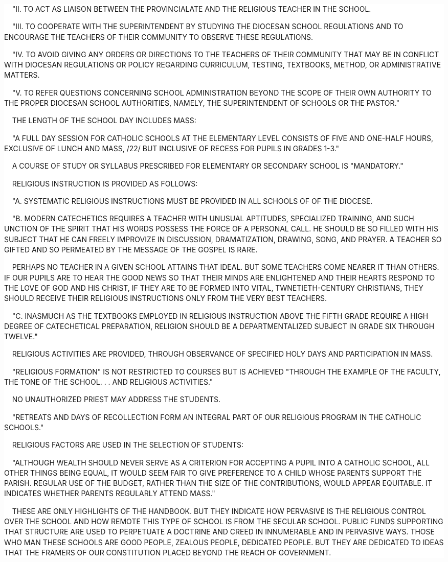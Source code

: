     "II.  TO ACT AS LIAISON BETWEEN THE PROVINCIALATE AND THE RELIGIOUS TEACHER IN THE SCHOOL.

    "III.  TO COOPERATE WITH THE SUPERINTENDENT BY STUDYING THE DIOCESAN SCHOOL REGULATIONS AND TO ENCOURAGE THE TEACHERS OF THEIR COMMUNITY TO OBSERVE THESE REGULATIONS.

    "IV.  TO AVOID GIVING ANY ORDERS OR DIRECTIONS TO THE TEACHERS OF THEIR COMMUNITY THAT MAY BE IN CONFLICT WITH DIOCESAN REGULATIONS OR POLICY REGARDING CURRICULUM, TESTING, TEXTBOOKS, METHOD, OR ADMINISTRATIVE MATTERS.

    "V.  TO REFER QUESTIONS CONCERNING SCHOOL ADMINISTRATION BEYOND THE SCOPE OF THEIR OWN AUTHORITY TO THE PROPER DIOCESAN SCHOOL AUTHORITIES, NAMELY, THE SUPERINTENDENT OF SCHOOLS OR THE PASTOR."

    THE LENGTH OF THE SCHOOL DAY INCLUDES MASS:

    "A FULL DAY SESSION FOR CATHOLIC SCHOOLS AT THE ELEMENTARY LEVEL CONSISTS OF FIVE AND ONE-HALF HOURS, EXCLUSIVE OF LUNCH AND MASS, /22/  BUT INCLUSIVE OF RECESS FOR PUPILS IN GRADES 1-3."

    A COURSE OF STUDY OR SYLLABUS PRESCRIBED FOR ELEMENTARY OR SECONDARY SCHOOL IS "MANDATORY."

    RELIGIOUS INSTRUCTION IS PROVIDED AS FOLLOWS:

    "A.  SYSTEMATIC RELIGIOUS INSTRUCTIONS MUST BE PROVIDED IN ALL SCHOOLS OF OF THE DIOCESE.

    "B.  MODERN CATECHETICS REQUIRES A TEACHER WITH UNUSUAL APTITUDES, SPECIALIZED TRAINING, AND SUCH UNCTION OF THE SPIRIT THAT HIS WORDS POSSESS THE FORCE OF A PERSONAL CALL.  HE SHOULD BE SO FILLED WITH HIS SUBJECT THAT HE CAN FREELY IMPROVIZE IN DISCUSSION, DRAMATIZATION, DRAWING, SONG, AND PRAYER.  A TEACHER SO GIFTED AND SO PERMEATED BY THE MESSAGE OF THE GOSPEL IS RARE.

    PERHAPS NO TEACHER IN A GIVEN SCHOOL ATTAINS THAT IDEAL.  BUT SOME TEACHERS COME NEARER IT THAN OTHERS.  IF OUR PUPILS ARE TO HEAR THE GOOD NEWS SO THAT THEIR MINDS ARE ENLIGHTENED AND THEIR HEARTS RESPOND TO THE LOVE OF GOD AND HIS CHRIST, IF THEY ARE TO BE FORMED INTO VITAL, TWNETIETH-CENTURY CHRISTIANS, THEY SHOULD RECEIVE THEIR RELIGIOUS INSTRUCTIONS ONLY FROM THE VERY BEST TEACHERS.

    "C.  INASMUCH AS THE TEXTBOOKS EMPLOYED IN RELIGIOUS INSTRUCTION ABOVE THE FIFTH GRADE REQUIRE A HIGH DEGREE OF CATECHETICAL PREPARATION, RELIGION SHOULD BE A DEPARTMENTALIZED SUBJECT IN GRADE SIX THROUGH TWELVE."

    RELIGIOUS ACTIVITIES ARE PROVIDED, THROUGH OBSERVANCE OF SPECIFIED HOLY DAYS AND PARTICIPATION IN MASS.

    "RELIGIOUS FORMATION" IS NOT RESTRICTED TO COURSES BUT IS ACHIEVED "THROUGH THE EXAMPLE OF THE FACULTY, THE TONE OF THE SCHOOL.  . . AND RELIGIOUS ACTIVITIES."

    NO UNAUTHORIZED PRIEST MAY ADDRESS THE STUDENTS.

    "RETREATS AND DAYS OF RECOLLECTION FORM AN INTEGRAL PART OF OUR RELIGIOUS PROGRAM IN THE CATHOLIC SCHOOLS."

    RELIGIOUS FACTORS ARE USED IN THE SELECTION OF STUDENTS:

    "ALTHOUGH WEALTH SHOULD NEVER SERVE AS A CRITERION FOR ACCEPTING A PUPIL INTO A CATHOLIC SCHOOL, ALL OTHER THINGS BEING EQUAL, IT WOULD SEEM FAIR TO GIVE PREFERENCE TO A CHILD WHOSE PARENTS SUPPORT THE PARISH.  REGULAR USE OF THE BUDGET, RATHER THAN THE SIZE OF THE CONTRIBUTIONS, WOULD APPEAR EQUITABLE.  IT INDICATES WHETHER PARENTS REGULARLY ATTEND MASS."

    THESE ARE ONLY HIGHLIGHTS OF THE HANDBOOK.  BUT THEY INDICATE HOW PERVASIVE IS THE RELIGIOUS CONTROL OVER THE SCHOOL AND HOW REMOTE THIS TYPE OF SCHOOL IS FROM THE SECULAR SCHOOL.  PUBLIC FUNDS SUPPORTING THAT STRUCTURE ARE USED TO PERPETUATE A DOCTRINE AND CREED IN INNUMERABLE AND IN PERVASIVE WAYS.  THOSE WHO MAN THESE SCHOOLS ARE GOOD PEOPLE, ZEALOUS PEOPLE, DEDICATED PEOPLE.  BUT THEY ARE DEDICATED TO IDEAS THAT THE FRAMERS OF OUR CONSTITUTION PLACED BEYOND THE REACH OF GOVERNMENT.
